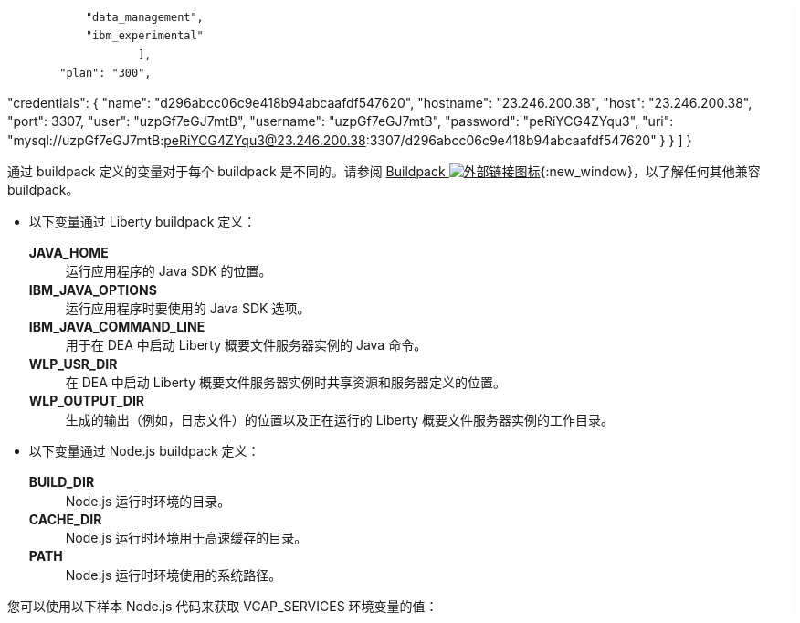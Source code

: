                 "data_management",
                "ibm_experimental"
                        ],
            "plan": "300",
"credentials": {
"name": "d296abcc06c9e418b94abcaafdf547620",
                "hostname": "23.246.200.38",
                "host": "23.246.200.38",
                "port": 3307,
                "user": "uzpGf7eGJ7mtB",
                "username": "uzpGf7eGJ7mtB",
                "password": "peRiYCG4ZYqu3",
                "uri": "mysql://uzpGf7eGJ7mtB:peRiYCG4ZYqu3@23.246.200.38:3307/d296abcc06c9e418b94abcaafdf547620"
            }
                }
    ]
}
</code></pre></dd>

</dl>

通过 buildpack 定义的变量对于每个 buildpack 是不同的。请参阅 [Buildpack ![外部链接图标](../icons/launch-glyph.svg)](https://github.com/cloudfoundry-community/cf-docs-contrib/wiki/Buildpacks){:new_window}，以了解任何其他兼容 buildpack。


<ul>
    <li>以下变量通过 Liberty buildpack 定义：<dl>
	  <dt><strong>JAVA_HOME</strong></dt>
	  <dd>运行应用程序的 Java SDK 的位置。</dd>
	  <dt><strong>IBM_JAVA_OPTIONS</strong></dt>
	  <dd>运行应用程序时要使用的 Java SDK 选项。</dd>
	  <dt><strong>IBM_JAVA_COMMAND_LINE</strong></dt>
	  <dd>用于在 DEA 中启动 Liberty 概要文件服务器实例的 Java 命令。</dd>
	  <dt><strong>WLP_USR_DIR</strong></dt>
	  <dd>在 DEA 中启动 Liberty 概要文件服务器实例时共享资源和服务器定义的位置。</dd>
	  <dt><strong>WLP_OUTPUT_DIR</strong></dt>
	  <dd>生成的输出（例如，日志文件）的位置以及正在运行的 Liberty 概要文件服务器实例的工作目录。</dd>
	  </dl>
</li>
<li>以下变量通过 Node.js buildpack 定义：
	<dl>
	<dt><strong>BUILD_DIR</strong></dt>
	<dd>Node.js 运行时环境的目录。</dd>
	<dt><strong>CACHE_DIR</strong></dt>
	<dd>Node.js 运行时环境用于高速缓存的目录。</dd>
	<dt><strong>PATH</strong></dt>
	<dd>Node.js 运行时环境使用的系统路径。</dd>
	</dl>
</li>
</li>
</ul>

您可以使用以下样本 Node.js 代码来获取 VCAP_SERVICES 环境变量的值：

